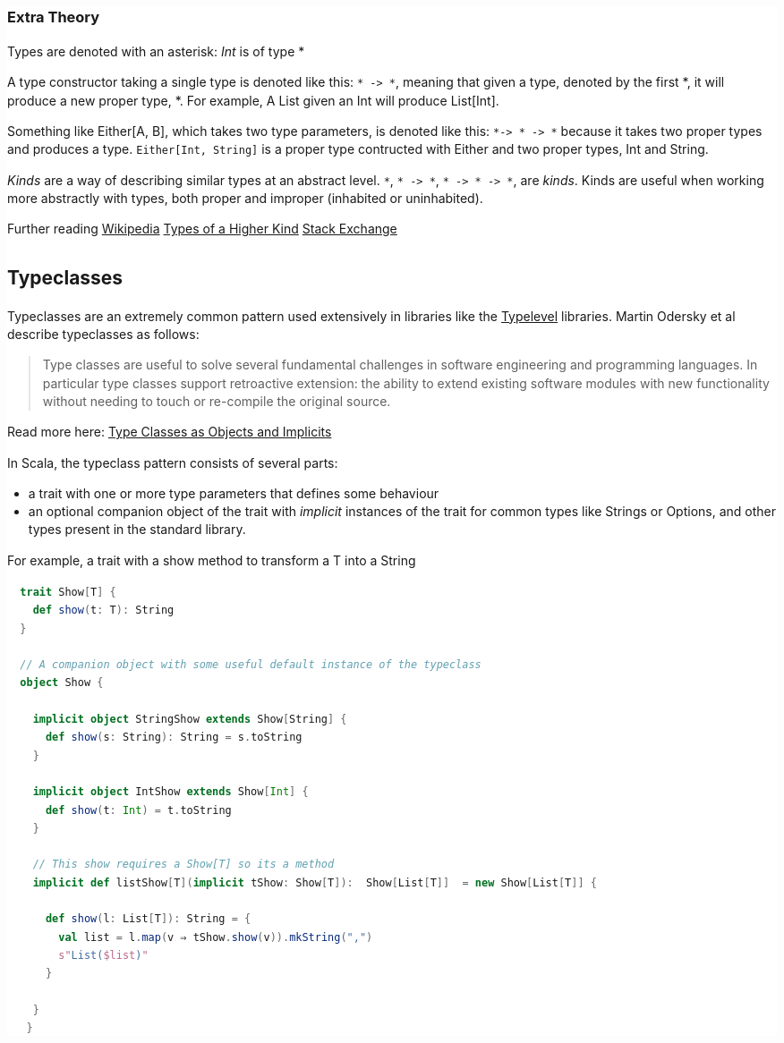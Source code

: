 ### Extra Theory

Types are denoted with an asterisk: *Int* is of type \*

A type constructor taking a single type is denoted like this: `*
-> *`, meaning that given a type, denoted by the first \*, it will produce a new proper type, \*. For example, A List given an Int will produce List\[Int\].

Something like Either\[A, B\], which takes two type parameters, is denoted like this: `*-> * -> *` because it takes two proper types and produces a type. `Either[Int, String]` is a proper type contructed with Either and two proper types, Int and String.

*Kinds* are a way of describing similar types at an abstract level. `*`, `* ->
*`, `* -> * -> *`, are *kinds*. Kinds are useful when working more abstractly with types, both proper and improper (inhabited or uninhabited).

Further reading [Wikipedia](https://en.wikipedia.org/wiki/Kind_(type_theory)) [Types of a Higher Kind](http://blogs.atlassian.com/2013/09/scala-types-of-a-higher-kind/) [Stack Exchange](http://programmers.stackexchange.com/a/255928/18311)

Typeclasses
-----------

Typeclasses are an extremely common pattern used extensively in libraries like the [Typelevel](http://typelevel.org/) libraries. Martin Odersky et al describe typeclasses as follows:

> Type classes are useful to solve several fundamental challenges in software engineering and programming languages. In particular type classes support retroactive extension: the ability to extend existing software modules with new functionality without needing to touch or re-compile the original source.

Read more here: [Type Classes as Objects and Implicits](http://ropas.snu.ac.kr/~bruno/papers/TypeClasses.pdf)

In Scala, the typeclass pattern consists of several parts:

-   a trait with one or more type parameters that defines some behaviour
-   an optional companion object of the trait with *implicit* instances of the trait for common types like Strings or Options, and other types present in the standard library.

For example, a trait with a show method to transform a T into a String

``` scala
  trait Show[T] {
    def show(t: T): String
  }

  // A companion object with some useful default instance of the typeclass
  object Show {

    implicit object StringShow extends Show[String] {
      def show(s: String): String = s.toString
    }

    implicit object IntShow extends Show[Int] {
      def show(t: Int) = t.toString
    }

    // This show requires a Show[T] so its a method
    implicit def listShow[T](implicit tShow: Show[T]):  Show[List[T]]  = new Show[List[T]] {

      def show(l: List[T]): String = {
        val list = l.map(v ⇒ tShow.show(v)).mkString(",")
        s"List($list)"
      }

    }
   }

```